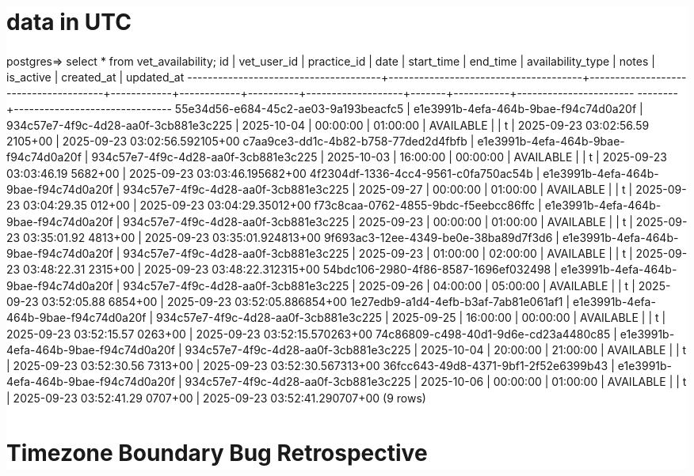 # data in UTC

postgres=> select * from vet_availability;
                  id                  |             vet_user_id              |             practice_id              |    date    | start_time | end_time | availability_type | notes | is_active |          created_at
        |          updated_at
--------------------------------------+--------------------------------------+--------------------------------------+------------+------------+----------+-------------------+-------+-----------+-----------------------
--------+-------------------------------
 55e34d56-e684-45c2-ae03-9a193beacfc5 | e1e3991b-4efa-464b-9bae-f94c74d0a20f | 934c57e7-4f9c-4d28-aa0f-3cb881e3c225 | 2025-10-04 | 00:00:00   | 01:00:00 | AVAILABLE         |       | t         | 2025-09-23 03:02:56.59
2105+00 | 2025-09-23 03:02:56.592105+00
 c7aa9ce3-dd1c-4b82-b758-77ded2d4fbfb | e1e3991b-4efa-464b-9bae-f94c74d0a20f | 934c57e7-4f9c-4d28-aa0f-3cb881e3c225 | 2025-10-03 | 16:00:00   | 00:00:00 | AVAILABLE         |       | t         | 2025-09-23 03:03:46.19
5682+00 | 2025-09-23 03:03:46.195682+00
 4f2304df-1336-4cc4-9561-c0fa750ac54b | e1e3991b-4efa-464b-9bae-f94c74d0a20f | 934c57e7-4f9c-4d28-aa0f-3cb881e3c225 | 2025-09-27 | 00:00:00   | 01:00:00 | AVAILABLE         |       | t         | 2025-09-23 03:04:29.35
012+00  | 2025-09-23 03:04:29.35012+00
 f73c8caa-0762-4855-9bdc-f5eebcc86ffc | e1e3991b-4efa-464b-9bae-f94c74d0a20f | 934c57e7-4f9c-4d28-aa0f-3cb881e3c225 | 2025-09-23 | 00:00:00   | 01:00:00 | AVAILABLE         |       | t         | 2025-09-23 03:35:01.92
4813+00 | 2025-09-23 03:35:01.924813+00
 9f693ac3-12ee-4349-be0e-38ba89d7f3d6 | e1e3991b-4efa-464b-9bae-f94c74d0a20f | 934c57e7-4f9c-4d28-aa0f-3cb881e3c225 | 2025-09-23 | 01:00:00   | 02:00:00 | AVAILABLE         |       | t         | 2025-09-23 03:48:22.31
2315+00 | 2025-09-23 03:48:22.312315+00
 54bdc106-2980-4f86-8587-1696ef032498 | e1e3991b-4efa-464b-9bae-f94c74d0a20f | 934c57e7-4f9c-4d28-aa0f-3cb881e3c225 | 2025-09-26 | 04:00:00   | 05:00:00 | AVAILABLE         |       | t         | 2025-09-23 03:52:05.88
6854+00 | 2025-09-23 03:52:05.886854+00
 1e27edb9-a1d4-4efb-b3af-7ab81e061af1 | e1e3991b-4efa-464b-9bae-f94c74d0a20f | 934c57e7-4f9c-4d28-aa0f-3cb881e3c225 | 2025-09-25 | 16:00:00   | 00:00:00 | AVAILABLE         |       | t         | 2025-09-23 03:52:15.57
0263+00 | 2025-09-23 03:52:15.570263+00
 74c86809-c498-40d1-9d6e-cd23a4480c85 | e1e3991b-4efa-464b-9bae-f94c74d0a20f | 934c57e7-4f9c-4d28-aa0f-3cb881e3c225 | 2025-10-04 | 20:00:00   | 21:00:00 | AVAILABLE         |       | t         | 2025-09-23 03:52:30.56
7313+00 | 2025-09-23 03:52:30.567313+00
 36fcc643-49d8-4371-9bf1-2f52e6399b43 | e1e3991b-4efa-464b-9bae-f94c74d0a20f | 934c57e7-4f9c-4d28-aa0f-3cb881e3c225 | 2025-10-06 | 00:00:00   | 01:00:00 | AVAILABLE         |       | t         | 2025-09-23 03:52:41.29
0707+00 | 2025-09-23 03:52:41.290707+00
(9 rows)

# Timezone Boundary Bug Retrospective
